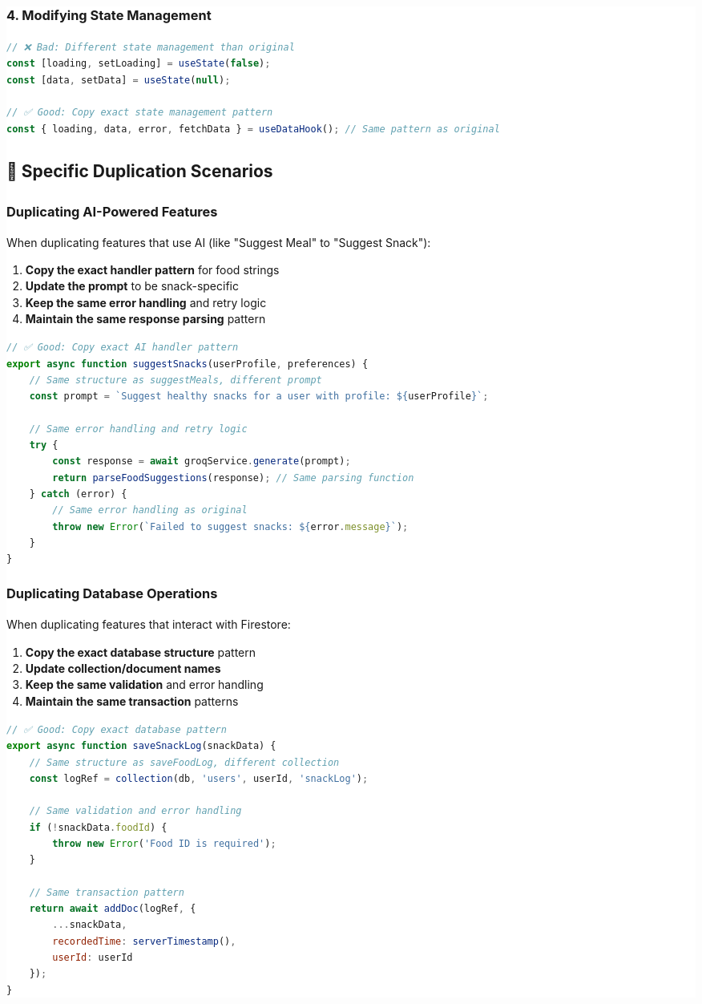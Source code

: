 ### 4. Modifying State Management

```javascript
// ❌ Bad: Different state management than original
const [loading, setLoading] = useState(false);
const [data, setData] = useState(null);

// ✅ Good: Copy exact state management pattern
const { loading, data, error, fetchData } = useDataHook(); // Same pattern as original
```

## 🔧 Specific Duplication Scenarios

### Duplicating AI-Powered Features

When duplicating features that use AI (like "Suggest Meal" to "Suggest Snack"):

1. **Copy the exact handler pattern** for food strings
2. **Update the prompt** to be snack-specific
3. **Keep the same error handling** and retry logic
4. **Maintain the same response parsing** pattern

```javascript
// ✅ Good: Copy exact AI handler pattern
export async function suggestSnacks(userProfile, preferences) {
    // Same structure as suggestMeals, different prompt
    const prompt = `Suggest healthy snacks for a user with profile: ${userProfile}`;
    
    // Same error handling and retry logic
    try {
        const response = await groqService.generate(prompt);
        return parseFoodSuggestions(response); // Same parsing function
    } catch (error) {
        // Same error handling as original
        throw new Error(`Failed to suggest snacks: ${error.message}`);
    }
}
```

### Duplicating Database Operations

When duplicating features that interact with Firestore:

1. **Copy the exact database structure** pattern
2. **Update collection/document names**
3. **Keep the same validation** and error handling
4. **Maintain the same transaction** patterns

```javascript
// ✅ Good: Copy exact database pattern
export async function saveSnackLog(snackData) {
    // Same structure as saveFoodLog, different collection
    const logRef = collection(db, 'users', userId, 'snackLog');
    
    // Same validation and error handling
    if (!snackData.foodId) {
        throw new Error('Food ID is required');
    }
    
    // Same transaction pattern
    return await addDoc(logRef, {
        ...snackData,
        recordedTime: serverTimestamp(),
        userId: userId
    });
}
```